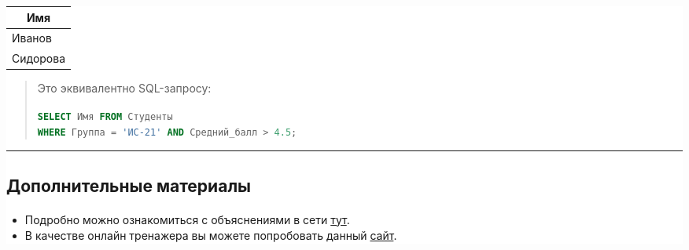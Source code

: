 | Имя     |
|---------|
| Иванов  |
| Сидорова|

> Это эквивалентно SQL-запросу:
> ```sql
> SELECT Имя FROM Студенты
> WHERE Группа = 'ИС-21' AND Средний_балл > 4.5;
> ```

---
## Дополнительные материалы

- Подробно можно ознакомиться с объяснениями в сети [тут](https://habr.com/ru/articles/145381/).
- В качестве онлайн тренажера вы можете попробовать данный [сайт](https://relax.mad.uom.gr).
